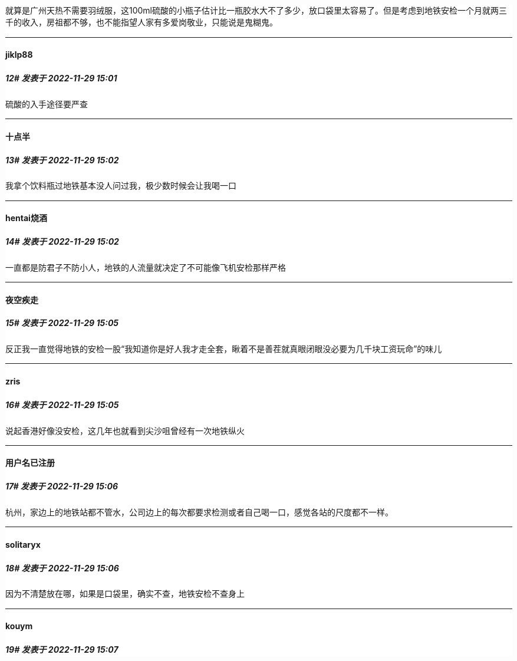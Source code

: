就算是广州天热不需要羽绒服，这100ml硫酸的小瓶子估计比一瓶胶水大不了多少，放口袋里太容易了。但是考虑到地铁安检一个月就两三千的收入，房祖都不够，也不能指望人家有多爱岗敬业，只能说是鬼糊鬼。

*****

####  jiklp88  
##### 12#       发表于 2022-11-29 15:01

硫酸的入手途径要严查

*****

####  十点半  
##### 13#       发表于 2022-11-29 15:02

我拿个饮料瓶过地铁基本没人问过我，极少数时候会让我喝一口

*****

####  hentai烧酒  
##### 14#       发表于 2022-11-29 15:02

一直都是防君子不防小人，地铁的人流量就决定了不可能像飞机安检那样严格

*****

####  夜空疾走  
##### 15#       发表于 2022-11-29 15:05

反正我一直觉得地铁的安检一股“我知道你是好人我才走全套，瞅着不是善茬就真眼闭眼没必要为几千块工资玩命”的味儿

*****

####  zris  
##### 16#       发表于 2022-11-29 15:05

说起香港好像没安检，这几年也就看到尖沙咀曾经有一次地铁纵火

*****

####  用户名已注册  
##### 17#       发表于 2022-11-29 15:06

杭州，家边上的地铁站都不管水，公司边上的每次都要求检测或者自己喝一口，感觉各站的尺度都不一样。

*****

####  solitaryx  
##### 18#       发表于 2022-11-29 15:06

因为不清楚放在哪，如果是口袋里，确实不查，地铁安检不查身上

*****

####  kouym  
##### 19#       发表于 2022-11-29 15:07
